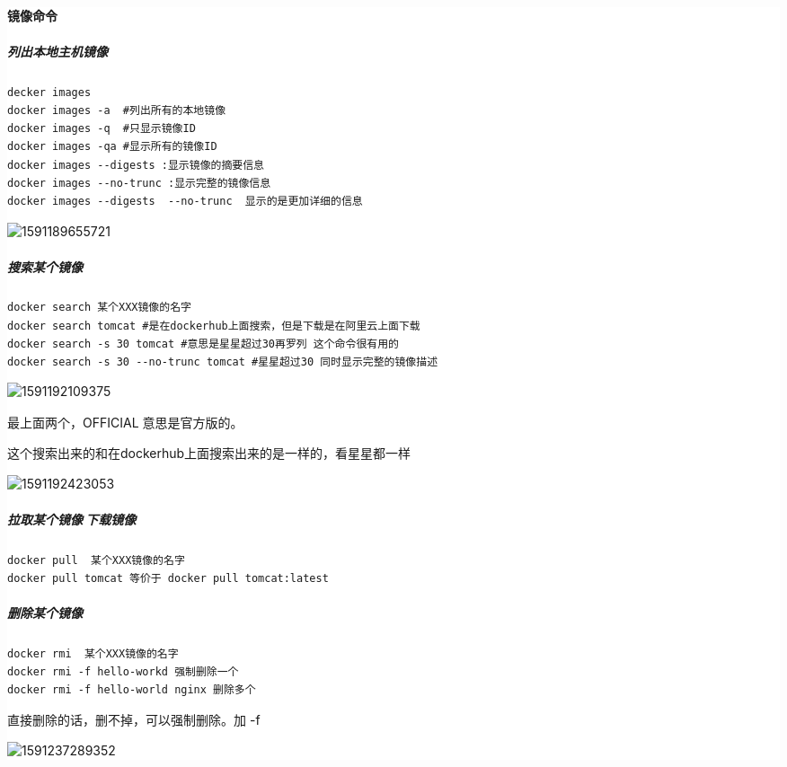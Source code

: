 #### 镜像命令

##### 列出本地主机镜像

```shell
decker images 
docker images -a  #列出所有的本地镜像 
docker images -q  #只显示镜像ID 
docker images -qa #显示所有的镜像ID
docker images --digests :显示镜像的摘要信息
docker images --no-trunc :显示完整的镜像信息
docker images --digests  --no-trunc  显示的是更加详细的信息
```



![1591189655721](../media/pictures/Docker.assets/1591189655721.png)



##### 搜索某个镜像

```shell
docker search 某个XXX镜像的名字
docker search tomcat #是在dockerhub上面搜索，但是下载是在阿里云上面下载
docker search -s 30 tomcat #意思是星星超过30再罗列 这个命令很有用的
docker search -s 30 --no-trunc tomcat #星星超过30 同时显示完整的镜像描述
```

![1591192109375](../media/pictures/Docker.assets/1591192109375.png)

最上面两个，OFFICIAL 意思是官方版的。  

这个搜索出来的和在dockerhub上面搜索出来的是一样的，看星星都一样

![1591192423053](../media/pictures/Docker.assets/1591192423053.png)



##### 拉取某个镜像 下载镜像

```
docker pull  某个XXX镜像的名字
docker pull tomcat 等价于 docker pull tomcat:latest
```

 

##### 删除某个镜像

```
docker rmi  某个XXX镜像的名字
docker rmi -f hello-workd 强制删除一个
docker rmi -f hello-world nginx 删除多个
```

直接删除的话，删不掉，可以强制删除。加 -f 

![1591237289352](../media/pictures/Docker.assets/1591237289352.png)
